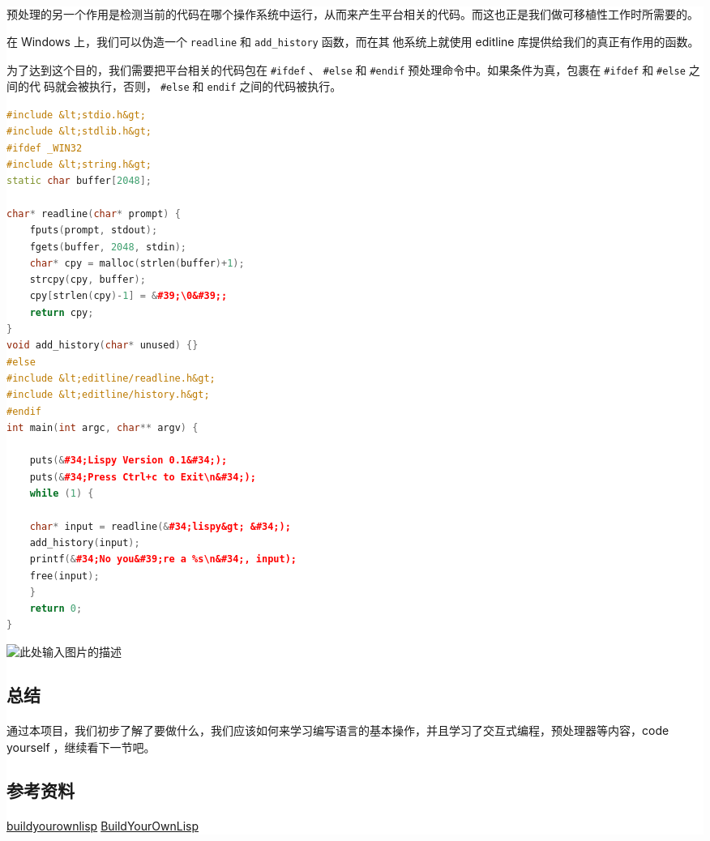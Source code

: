 预处理的另一个作用是检测当前的代码在哪个操作系统中运行，从而来产生平台相关的代码。而这也正是我们做可移植性工作时所需要的。

在 Windows 上，我们可以伪造一个 `readline` 和 `add_history` 函数，而在其
他系统上就使用 editline 库提供给我们的真正有作用的函数。

为了达到这个目的，我们需要把平台相关的代码包在 `#ifdef` 、 `#else` 和
`#endif` 预处理命令中。如果条件为真，包裹在 `#ifdef` 和 `#else` 之间的代
码就会被执行，否则， `#else` 和 `endif` 之间的代码被执行。

```cpp
#include &lt;stdio.h&gt;
#include &lt;stdlib.h&gt;
#ifdef _WIN32
#include &lt;string.h&gt;
static char buffer[2048];

char* readline(char* prompt) {
    fputs(prompt, stdout);
    fgets(buffer, 2048, stdin);
    char* cpy = malloc(strlen(buffer)+1);
    strcpy(cpy, buffer);
    cpy[strlen(cpy)-1] = &#39;\0&#39;;
    return cpy;
}
void add_history(char* unused) {}
#else
#include &lt;editline/readline.h&gt;
#include &lt;editline/history.h&gt;
#endif
int main(int argc, char** argv) {

	puts(&#34;Lispy Version 0.1&#34;);
	puts(&#34;Press Ctrl+c to Exit\n&#34;);
	while (1) {

	char* input = readline(&#34;lispy&gt; &#34;);
	add_history(input);
	printf(&#34;No you&#39;re a %s\n&#34;, input);
	free(input);
	} 
	return 0;
}
```

![此处输入图片的描述](https://dn-anything-about-doc.qbox.me/document-uid59274labid2171timestamp1476004704549.png/wm)

## 总结

通过本项目，我们初步了解了要做什么，我们应该如何来学习编写语言的基本操作，并且学习了交互式编程，预处理器等内容，code yourself ，继续看下一节吧。

## 参考资料

[buildyourownlisp](http://buildyourownlisp.com/)
[BuildYourOwnLisp](https://github.com/orangeduck/BuildYourOwnLisp)